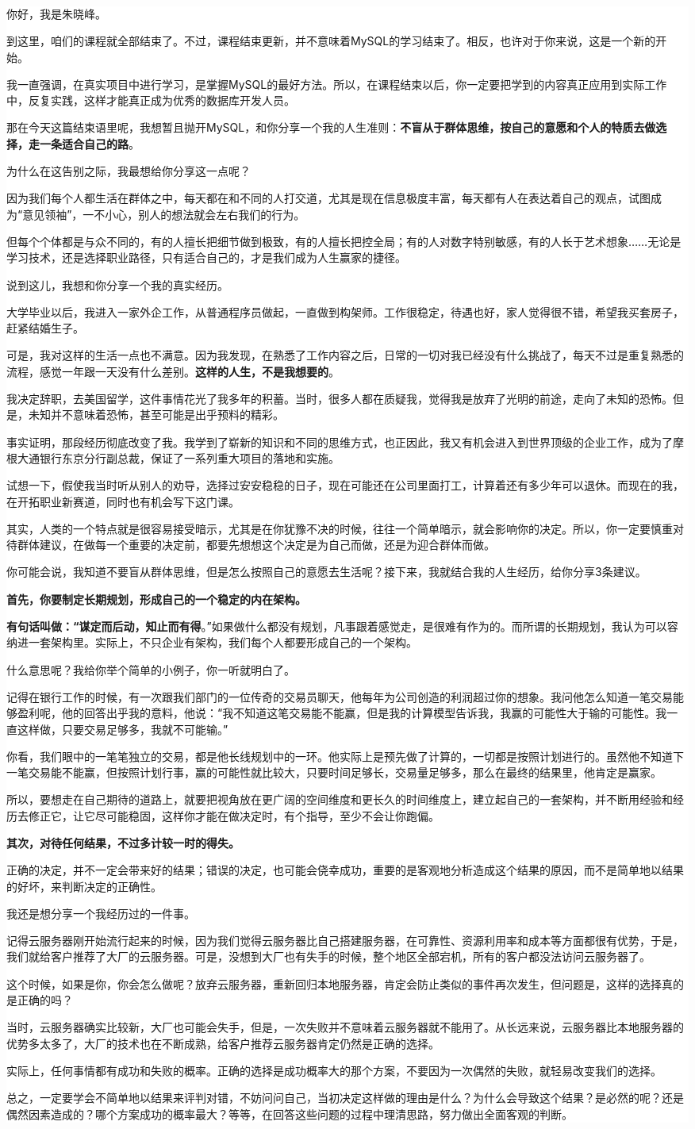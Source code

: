 你好，我是朱晓峰。

到这里，咱们的课程就全部结束了。不过，课程结束更新，并不意味着MySQL的学习结束了。相反，也许对于你来说，这是一个新的开始。

我一直强调，在真实项目中进行学习，是掌握MySQL的最好方法。所以，在课程结束以后，你一定要把学到的内容真正应用到实际工作中，反复实践，这样才能真正成为优秀的数据库开发人员。

那在今天这篇结束语里呢，我想暂且抛开MySQL，和你分享一个我的人生准则：**不盲从于群体思维，按自己的意愿和个人的特质去做选择，走一条适合自己的路**。

为什么在这告别之际，我最想给你分享这一点呢？

因为我们每个人都生活在群体之中，每天都在和不同的人打交道，尤其是现在信息极度丰富，每天都有人在表达着自己的观点，试图成为“意见领袖”，一不小心，别人的想法就会左右我们的行为。

但每个个体都是与众不同的，有的人擅长把细节做到极致，有的人擅长把控全局；有的人对数字特别敏感，有的人长于艺术想象……无论是学习技术，还是选择职业路径，只有适合自己的，才是我们成为人生赢家的捷径。

说到这儿，我想和你分享一个我的真实经历。

大学毕业以后，我进入一家外企工作，从普通程序员做起，一直做到构架师。工作很稳定，待遇也好，家人觉得很不错，希望我买套房子，赶紧结婚生子。

可是，我对这样的生活一点也不满意。因为我发现，在熟悉了工作内容之后，日常的一切对我已经没有什么挑战了，每天不过是重复熟悉的流程，感觉一年跟一天没有什么差别。**这样的人生，不是我想要的**。

我决定辞职，去美国留学，这件事情花光了我多年的积蓄。当时，很多人都在质疑我，觉得我是放弃了光明的前途，走向了未知的恐怖。但是，未知并不意味着恐怖，甚至可能是出乎预料的精彩。

事实证明，那段经历彻底改变了我。我学到了崭新的知识和不同的思维方式，也正因此，我又有机会进入到世界顶级的企业工作，成为了摩根大通银行东京分行副总裁，保证了一系列重大项目的落地和实施。

试想一下，假使我当时听从别人的劝导，选择过安安稳稳的日子，现在可能还在公司里面打工，计算着还有多少年可以退休。而现在的我，在开拓职业新赛道，同时也有机会写下这门课。

其实，人类的一个特点就是很容易接受暗示，尤其是在你犹豫不决的时候，往往一个简单暗示，就会影响你的决定。所以，你一定要慎重对待群体建议，在做每一个重要的决定前，都要先想想这个决定是为自己而做，还是为迎合群体而做。

你可能会说，我知道不要盲从群体思维，但是怎么按照自己的意愿去生活呢？接下来，我就结合我的人生经历，给你分享3条建议。

**首先，你要制定长期规划，形成自己的一个稳定的内在架构。**

**有句话叫做：“谋定而后动，知止而有得**。”如果做什么都没有规划，凡事跟着感觉走，是很难有作为的。而所谓的长期规划，我认为可以容纳进一套架构里。实际上，不只企业有架构，我们每个人都要形成自己的一个架构。

什么意思呢？我给你举个简单的小例子，你一听就明白了。

记得在银行工作的时候，有一次跟我们部门的一位传奇的交易员聊天，他每年为公司创造的利润超过你的想象。我问他怎么知道一笔交易能够盈利呢，他的回答出乎我的意料，他说：“我不知道这笔交易能不能赢，但是我的计算模型告诉我，我赢的可能性大于输的可能性。我一直这样做，只要交易足够多，我就不可能输。”

你看，我们眼中的一笔笔独立的交易，都是他长线规划中的一环。他实际上是预先做了计算的，一切都是按照计划进行的。虽然他不知道下一笔交易能不能赢，但按照计划行事，赢的可能性就比较大，只要时间足够长，交易量足够多，那么在最终的结果里，他肯定是赢家。

所以，要想走在自己期待的道路上，就要把视角放在更广阔的空间维度和更长久的时间维度上，建立起自己的一套架构，并不断用经验和经历去修正它，让它尽可能稳固，这样你才能在做决定时，有个指导，至少不会让你跑偏。

**其次，对待任何结果，不过多计较一时的得失。**

正确的决定，并不一定会带来好的结果；错误的决定，也可能会侥幸成功，重要的是客观地分析造成这个结果的原因，而不是简单地以结果的好坏，来判断决定的正确性。

我还是想分享一个我经历过的一件事。

记得云服务器刚开始流行起来的时候，因为我们觉得云服务器比自己搭建服务器，在可靠性、资源利用率和成本等方面都很有优势，于是，我们就给客户推荐了大厂的云服务器。可是，没想到大厂也有失手的时候，整个地区全部宕机，所有的客户都没法访问云服务器了。

这个时候，如果是你，你会怎么做呢？放弃云服务器，重新回归本地服务器，肯定会防止类似的事件再次发生，但问题是，这样的选择真的是正确的吗？

当时，云服务器确实比较新，大厂也可能会失手，但是，一次失败并不意味着云服务器就不能用了。从长远来说，云服务器比本地服务器的优势多太多了，大厂的技术也在不断成熟，给客户推荐云服务器肯定仍然是正确的选择。

实际上，任何事情都有成功和失败的概率。正确的选择是成功概率大的那个方案，不要因为一次偶然的失败，就轻易改变我们的选择。

总之，一定要学会不简单地以结果来评判对错，不妨问问自己，当初决定这样做的理由是什么？为什么会导致这个结果？是必然的呢？还是偶然因素造成的？哪个方案成功的概率最大？等等，在回答这些问题的过程中理清思路，努力做出全面客观的判断。
